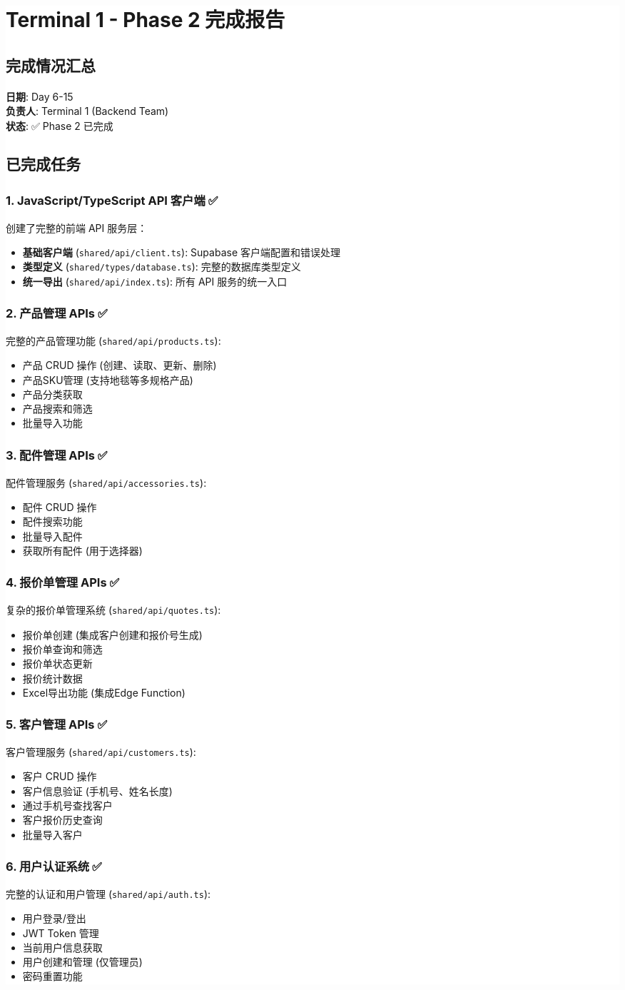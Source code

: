 # Terminal 1 - Phase 2 完成报告

## 完成情况汇总

**日期**: Day 6-15  
**负责人**: Terminal 1 (Backend Team)  
**状态**: ✅ Phase 2 已完成

## 已完成任务

### 1. JavaScript/TypeScript API 客户端 ✅
创建了完整的前端 API 服务层：
- **基础客户端** (`shared/api/client.ts`): Supabase 客户端配置和错误处理
- **类型定义** (`shared/types/database.ts`): 完整的数据库类型定义
- **统一导出** (`shared/api/index.ts`): 所有 API 服务的统一入口

### 2. 产品管理 APIs ✅
完整的产品管理功能 (`shared/api/products.ts`):
- 产品 CRUD 操作 (创建、读取、更新、删除)
- 产品SKU管理 (支持地毯等多规格产品)
- 产品分类获取
- 产品搜索和筛选
- 批量导入功能

### 3. 配件管理 APIs ✅
配件管理服务 (`shared/api/accessories.ts`):
- 配件 CRUD 操作
- 配件搜索功能
- 批量导入配件
- 获取所有配件 (用于选择器)

### 4. 报价单管理 APIs ✅
复杂的报价单管理系统 (`shared/api/quotes.ts`):
- 报价单创建 (集成客户创建和报价号生成)
- 报价单查询和筛选
- 报价单状态更新
- 报价统计数据
- Excel导出功能 (集成Edge Function)

### 5. 客户管理 APIs ✅
客户管理服务 (`shared/api/customers.ts`):
- 客户 CRUD 操作
- 客户信息验证 (手机号、姓名长度)
- 通过手机号查找客户
- 客户报价历史查询
- 批量导入客户

### 6. 用户认证系统 ✅
完整的认证和用户管理 (`shared/api/auth.ts`):
- 用户登录/登出
- JWT Token 管理
- 当前用户信息获取
- 用户创建和管理 (仅管理员)
- 密码重置功能
